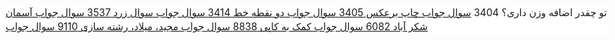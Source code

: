 <tr>
<td>تو چقدر اضافه وزن داری؟</td>
<td>3404</td>
<td><a href="https://quera.ir/problemset/contest/3404/%D8%B3%D8%A4%D8%A7%D9%84-%D8%AA%D9%88-%DA%86%D9%82%D8%AF%D8%B1-%D8%A7%D8%B6%D8%A7%D9%81%D9%87-%D9%88%D8%B2%D9%86-%D8%AF%D8%A7%D8%B1%DB%8C">سوال</td>
<td><a href="https://gist.github.com/modos/ef5f599cc8b0dbffa32b60c74807f1e8">جواب</td>  
</tr>

<tr>
<td>چاپ برعکس</td>
<td>3405</td>
<td><a href="https://quera.ir/problemset/contest/3405/%D8%B3%D8%A4%D8%A7%D9%84-%DA%86%D8%A7%D9%BE-%D8%A8%D8%B1%D8%B9%DA%A9%D8%B3">سوال</td>
<td><a href="https://gist.github.com/modos/4f9086f3d8280d94dcebf4c6deea4b3d">جواب</td>  
</tr>

<tr>
<td>دو نقطه خط</td>
<td>3414</td>
<td><a href="https://quera.ir/problemset/contest/3414/%D8%B3%D8%A4%D8%A7%D9%84-%D8%AF%D9%88-%D9%86%D9%82%D8%B7%D9%87-%D8%AE%D8%B7">سوال</td>
<td><a href="https://gist.github.com/modos/61374f292279ccda4e27f060553d90d6">جواب</td>  
</tr>

<tr>
<td>سوال زرد</td>
<td>3537</td>
<td><a href="https://quera.ir/problemset/contest/3537/%D8%B3%D8%A4%D8%A7%D9%84-%D9%BE%DB%8C%D8%A7%D8%AF%D9%87-%D8%B3%D8%A7%D8%B2%DB%8C-%D8%B3%D9%88%D8%A7%D9%84-%D8%B2%D8%B1%D8%AF">سوال</td>
<td><a href="https://gist.github.com/modos/2f7cc66d126f228b228dd4c03603637a">جواب</td>  
</tr>

<tr>
<td>آسمان شکر آباد</td>
<td>6082</td>
<td><a href="https://quera.ir/problemset/contest/6082/%D8%B3%D8%A4%D8%A7%D9%84-%D8%A2%D8%B3%D9%85%D8%A7%D9%86-%D8%B4%DA%A9%D8%B1-%D8%A2%D8%A8%D8%A7%D8%AF">سوال</td>
<td><a href="https://gist.github.com/modos/221ac6f7940fae8329af3d3eb6e46939">جواب</td>  
</tr>

<tr>
<td>کمک به کاپی</td>
<td>8838</td>
<td><a href="https://quera.ir/problemset/contest/8838/%D8%B3%D8%A4%D8%A7%D9%84-%DA%A9%D9%85%DA%A9-%D8%A8%D9%87-%DA%A9%D8%A7%D9%BE%DB%8C">سوال</td>
<td><a href="https://gist.github.com/modos/b7fc2a136518bf900832e7ca9ad111dc">جواب</td>  
</tr>

<tr>
<td>مجید، میلاد، رشته سازی</td>
<td>9110</td>
<td><a href="https://quera.ir/problemset/contest/9110/%D8%B3%D8%A4%D8%A7%D9%84-%D9%85%D8%AC%DB%8C%D8%AF-%D9%85%DB%8C%D9%84%D8%A7%D8%AF-%D8%B1%D8%B4%D8%AA%D9%87%D8%B3%D8%A7%D8%B2%DB%8C">سوال</td>
<td><a href="https://gist.github.com/modos/7b6b2367d4d13e17fa713fcd35c08fb2">جواب</td>  
</tr>
